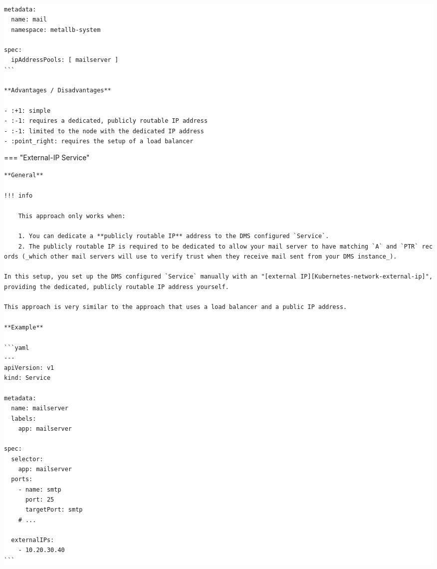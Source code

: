     metadata:
      name: mail
      namespace: metallb-system

    spec:
      ipAddressPools: [ mailserver ]
    ```

    **Advantages / Disadvantages**

    - :+1: simple
    - :-1: requires a dedicated, publicly routable IP address
    - :-1: limited to the node with the dedicated IP address
    - :point_right: requires the setup of a load balancer

=== "External-IP Service"

    **General**

    !!! info

        This approach only works when:

        1. You can dedicate a **publicly routable IP** address to the DMS configured `Service`.
        2. The publicly routable IP is required to be dedicated to allow your mail server to have matching `A` and `PTR` records (_which other mail servers will use to verify trust when they receive mail sent from your DMS instance_).

    In this setup, you set up the DMS configured `Service` manually with an "[external IP][Kubernetes-network-external-ip]", providing the dedicated, publicly routable IP address yourself.

    This approach is very similar to the approach that uses a load balancer and a public IP address.

    **Example**

    ```yaml
    ---
    apiVersion: v1
    kind: Service

    metadata:
      name: mailserver
      labels:
        app: mailserver

    spec:
      selector:
        app: mailserver
      ports:
        - name: smtp
          port: 25
          targetPort: smtp
        # ...

      externalIPs:
        - 10.20.30.40
    ```


[github-web::docker-mailserver-helm]: https://github.com/docker-mailserver/docker-mailserver-helm
[metallb-web]: https://metallb.universe.tf/
[kustomize]: https://kustomize.io/
[cert-manager]: https://cert-manager.io/docs/
[docs-tls]: ../security/ssl.md
[docs-dovecot]: ./override-defaults/dovecot.md
[docs-postfix]: ./override-defaults/postfix.md
[docs-mailserver-behind-proxy]: ../../examples/tutorials/mailserver-behind-proxy.md
[dockerhub-haproxy]: https://hub.docker.com/_/haproxy
[Kubernetes-nginx]: https://kubernetes.github.io/ingress-nginx
[Kubernetes-nginx-expose]: https://kubernetes.github.io/ingress-nginx/user-guide/exposing-tcp-udp-services
[Kubernetes-network-service]: https://kubernetes.io/docs/concepts/services-networking/service
[Kubernetes-network-external-ip]: https://kubernetes.io/docs/concepts/services-networking/service/#external-ips
[Kubernetes-nodes]: https://kubernetes.io/docs/concepts/architecture/nodes
[Kubernetes-proxy-service]: https://github.com/kubernetes/contrib/tree/master/for-demos/proxy-to-service
[Kubernetes-service-source-ip]: https://kubernetes.io/docs/tutorials/services/source-ip
